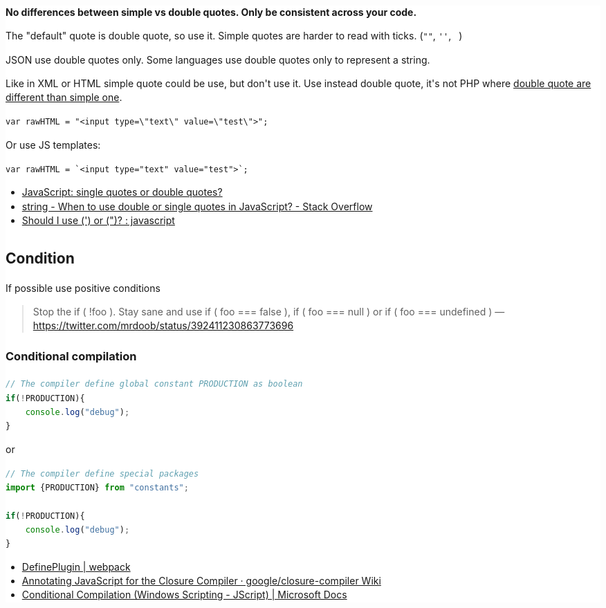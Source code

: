 **No differences between simple vs double quotes. Only be consistent across your code.**

The "default" quote is double quote, so use it. Simple quotes are harder to read with ticks. (`""`, `''`, `` ``)

JSON use double quotes only. Some languages use double quotes only to represent a string.

Like in XML or HTML simple quote could be use, but don't use it. Use instead double quote, it's not PHP where [double quote are different than simple one](http://www.php.net/manual/en/language.types.string.php#language.types.string.parsing "Variable parsing in PHP").

	var rawHTML = "<input type=\"text\" value=\"test\">";

Or use JS templates:

	var rawHTML = `<input type="text" value="test">`;

- [JavaScript: single quotes or double quotes?](http://www.2ality.com/2012/09/javascript-quotes.html)
- [string - When to use double or single quotes in JavaScript? - Stack Overflow](https://stackoverflow.com/questions/242813/when-to-use-double-or-single-quotes-in-javascript)
- [Should I use (') or (")? : javascript](https://www.reddit.com/r/javascript/comments/4m715v/should_i_use_or/)

## Condition

If possible use positive conditions

> Stop the if ( !foo ). Stay sane and use if ( foo === false ), if ( foo === null ) or if ( foo === undefined )
— https://twitter.com/mrdoob/status/392411230863773696

### Conditional compilation

```js
// The compiler define global constant PRODUCTION as boolean
if(!PRODUCTION){
    console.log("debug");
}
```

or

```js
// The compiler define special packages
import {PRODUCTION} from "constants";

if(!PRODUCTION){
    console.log("debug");
}
```

- [DefinePlugin | webpack](https://webpack.js.org/plugins/define-plugin/)
- [Annotating JavaScript for the Closure Compiler · google/closure-compiler Wiki](https://github.com/google/closure-compiler/wiki/Annotating-JavaScript-for-the-Closure-Compiler#define-type-description)
- [Conditional Compilation (Windows Scripting - JScript) | Microsoft Docs](https://docs.microsoft.com/en-us/previous-versions/windows/internet-explorer/ie-developer/scripting-articles/121hztk3%28v%253dvs.84%29?redirectedfrom=MSDN)
